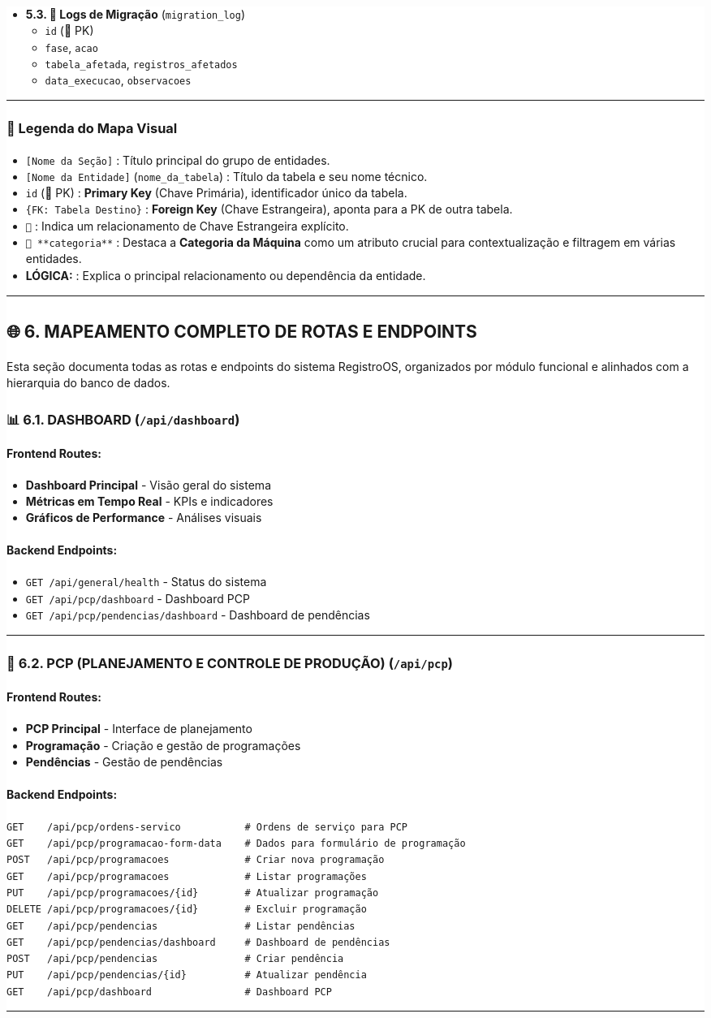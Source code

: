 *   **5.3. 📜 Logs de Migração** (`migration_log`)
    *   `id` (🔑 PK)
    *   `fase`, `acao`
    *   `tabela_afetada`, `registros_afetados`
    *   `data_execucao`, `observacoes`

---

### 🔑 Legenda do Mapa Visual

*   `[Nome da Seção]` : Título principal do grupo de entidades.
*   `[Nome da Entidade]` (`nome_da_tabela`) : Título da tabela e seu nome técnico.
*   `id` (🔑 PK) : **Primary Key** (Chave Primária), identificador único da tabela.
*   `{FK: Tabela Destino}` : **Foreign Key** (Chave Estrangeira), aponta para a PK de outra tabela.
*   `🔗` : Indica um relacionamento de Chave Estrangeira explícito.
*   `🎯 **categoria**` : Destaca a **Categoria da Máquina** como um atributo crucial para contextualização e filtragem em várias entidades.
*   **LÓGICA:** : Explica o principal relacionamento ou dependência da entidade.

---

## 🌐 6. MAPEAMENTO COMPLETO DE ROTAS E ENDPOINTS

Esta seção documenta todas as rotas e endpoints do sistema RegistroOS, organizados por módulo funcional e alinhados com a hierarquia do banco de dados.

### 📊 **6.1. DASHBOARD** (`/api/dashboard`)

#### **Frontend Routes:**
- **Dashboard Principal** - Visão geral do sistema
- **Métricas em Tempo Real** - KPIs e indicadores
- **Gráficos de Performance** - Análises visuais

#### **Backend Endpoints:**
- `GET /api/general/health` - Status do sistema
- `GET /api/pcp/dashboard` - Dashboard PCP
- `GET /api/pcp/pendencias/dashboard` - Dashboard de pendências

---

### 📝 **6.2. PCP (PLANEJAMENTO E CONTROLE DE PRODUÇÃO)** (`/api/pcp`)

#### **Frontend Routes:**
- **PCP Principal** - Interface de planejamento
- **Programação** - Criação e gestão de programações
- **Pendências** - Gestão de pendências

#### **Backend Endpoints:**
```
GET    /api/pcp/ordens-servico           # Ordens de serviço para PCP
GET    /api/pcp/programacao-form-data    # Dados para formulário de programação
POST   /api/pcp/programacoes             # Criar nova programação
GET    /api/pcp/programacoes             # Listar programações
PUT    /api/pcp/programacoes/{id}        # Atualizar programação
DELETE /api/pcp/programacoes/{id}        # Excluir programação
GET    /api/pcp/pendencias               # Listar pendências
GET    /api/pcp/pendencias/dashboard     # Dashboard de pendências
POST   /api/pcp/pendencias               # Criar pendência
PUT    /api/pcp/pendencias/{id}          # Atualizar pendência
GET    /api/pcp/dashboard                # Dashboard PCP
```

---